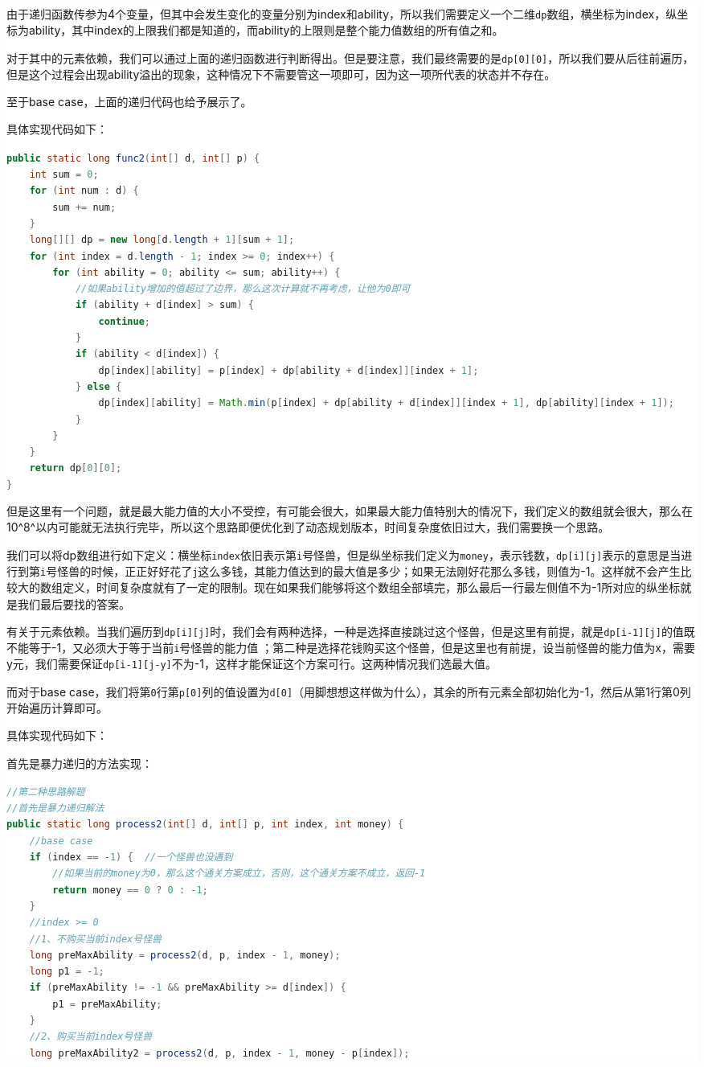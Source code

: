 由于递归函数传参为4个变量，但其中会发生变化的变量分别为index和ability，所以我们需要定义一个二维`dp`数组，横坐标为index，纵坐标为ability，其中index的上限我们都是知道的，而ability的上限则是整个能力值数组的所有值之和。

对于其中的元素依赖，我们可以通过上面的递归函数进行判断得出。但是要注意，我们最终需要的是`dp[0][0]`，所以我们要从后往前遍历，但是这个过程会出现ability溢出的现象，这种情况下不需要管这一项即可，因为这一项所代表的状态并不存在。

至于base case，上面的递归代码也给予展示了。

具体实现代码如下：

```java
public static long func2(int[] d, int[] p) {
    int sum = 0;
    for (int num : d) {
        sum += num;
    }
    long[][] dp = new long[d.length + 1][sum + 1];
    for (int index = d.length - 1; index >= 0; index++) {
        for (int ability = 0; ability <= sum; ability++) {
            //如果ability增加的值超过了边界，那么这次计算就不再考虑，让他为0即可
            if (ability + d[index] > sum) {
                continue;
            }
            if (ability < d[index]) {
                dp[index][ability] = p[index] + dp[ability + d[index]][index + 1];
            } else {
                dp[index][ability] = Math.min(p[index] + dp[ability + d[index]][index + 1], dp[ability][index + 1]);
            }
        }
    }
    return dp[0][0];
}
```

但是这里有一个问题，就是最大能力值的大小不受控，有可能会很大，如果最大能力值特别大的情况下，我们定义的数组就会很大，那么在10^8^以内可能就无法执行完毕，所以这个思路即便优化到了动态规划版本，时间复杂度依旧过大，我们需要换一个思路。

我们可以将dp数组进行如下定义：横坐标`index`依旧表示第`i`号怪兽，但是纵坐标我们定义为`money`，表示钱数，`dp[i][j]`表示的意思是当进行到第`i`号怪兽的时候，正正好好花了`j`这么多钱，其能力值达到的最大值是多少；如果无法刚好花那么多钱，则值为-1。这样就不会产生比较大的数组定义，时间复杂度就有了一定的限制。现在如果我们能够将这个数组全部填完，那么最后一行最左侧值不为-1所对应的纵坐标就是我们最后要找的答案。

有关于元素依赖。当我们遍历到`dp[i][j]`时，我们会有两种选择，一种是选择直接跳过这个怪兽，但是这里有前提，就是`dp[i-1][j]`的值既不能等于-1，又必须大于等于当前`i`号怪兽的能力值 ；第二种是选择花钱购买这个怪兽，但是这里也有前提，设当前怪兽的能力值为x，需要y元，我们需要保证`dp[i-1][j-y]`不为-1，这样才能保证这个方案可行。这两种情况我们选最大值。

而对于base case，我们将第`0`行第`p[0]`列的值设置为`d[0]`（用脚想想这样做为什么），其余的所有元素全部初始化为-1，然后从第1行第0列开始遍历计算即可。

具体实现代码如下：

首先是暴力递归的方法实现：

```java
//第二种思路解题
//首先是暴力递归解法
public static long process2(int[] d, int[] p, int index, int money) {
    //base case
    if (index == -1) {  //一个怪兽也没遇到
        //如果当前的money为0，那么这个通关方案成立，否则，这个通关方案不成立，返回-1
        return money == 0 ? 0 : -1;
    }
    //index >= 0
    //1、不购买当前index号怪兽
    long preMaxAbility = process2(d, p, index - 1, money);
    long p1 = -1;
    if (preMaxAbility != -1 && preMaxAbility >= d[index]) {
        p1 = preMaxAbility;
    }
    //2、购买当前index号怪兽
    long preMaxAbility2 = process2(d, p, index - 1, money - p[index]);
```
